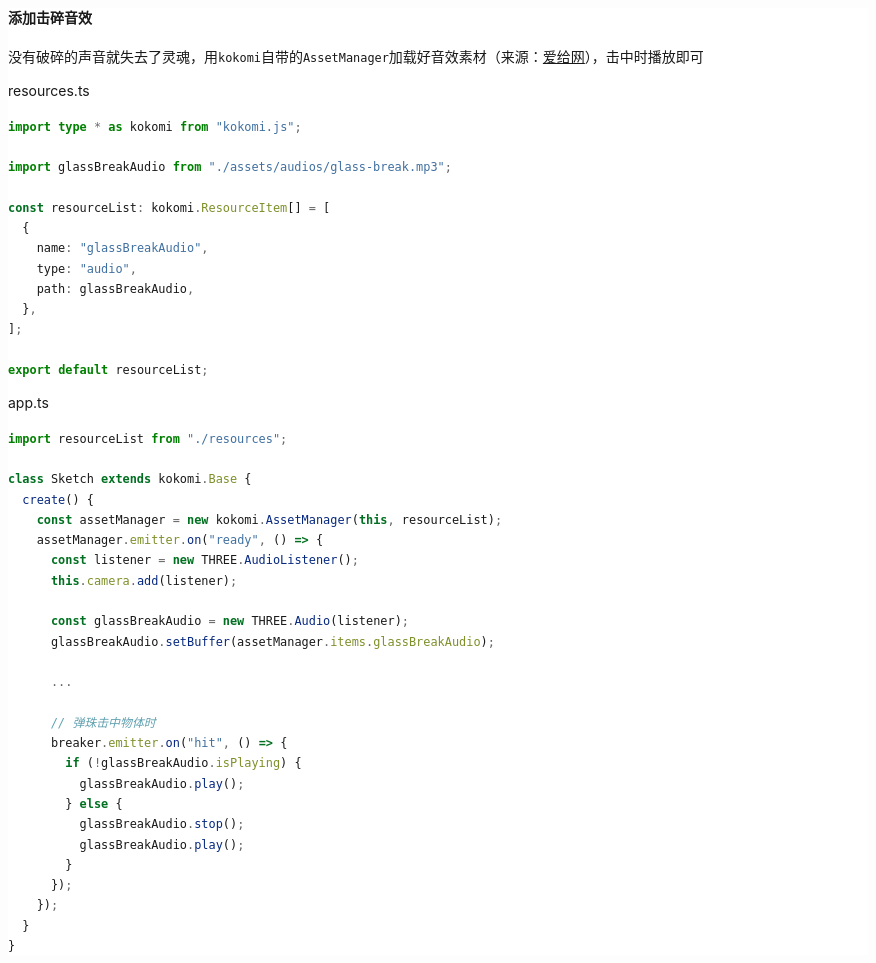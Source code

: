 #### 添加击碎音效

没有破碎的声音就失去了灵魂，用`kokomi`自带的`AssetManager`加载好音效素材（来源：[爱给网](https://www.aigei.com/s?q=%E7%8E%BB%E7%92%83&type=sound)），击中时播放即可

resources.ts

```ts
import type * as kokomi from "kokomi.js";

import glassBreakAudio from "./assets/audios/glass-break.mp3";

const resourceList: kokomi.ResourceItem[] = [
  {
    name: "glassBreakAudio",
    type: "audio",
    path: glassBreakAudio,
  },
];

export default resourceList;
```

app.ts

```ts
import resourceList from "./resources";

class Sketch extends kokomi.Base {
  create() {
    const assetManager = new kokomi.AssetManager(this, resourceList);
    assetManager.emitter.on("ready", () => {
      const listener = new THREE.AudioListener();
      this.camera.add(listener);

      const glassBreakAudio = new THREE.Audio(listener);
      glassBreakAudio.setBuffer(assetManager.items.glassBreakAudio);

      ...

      // 弹珠击中物体时
      breaker.emitter.on("hit", () => {
        if (!glassBreakAudio.isPlaying) {
          glassBreakAudio.play();
        } else {
          glassBreakAudio.stop();
          glassBreakAudio.play();
        }
      });
    });
  }
}
```
